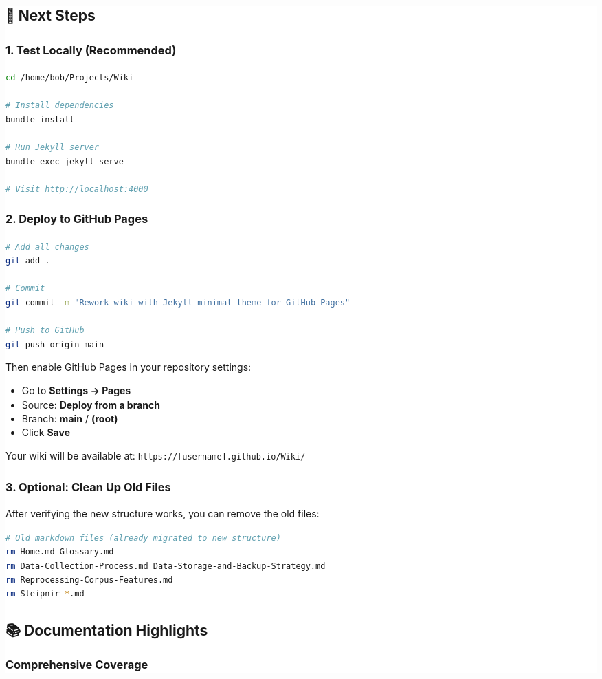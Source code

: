 ## 🚀 Next Steps

### 1. Test Locally (Recommended)

```bash
cd /home/bob/Projects/Wiki

# Install dependencies
bundle install

# Run Jekyll server
bundle exec jekyll serve

# Visit http://localhost:4000
```

### 2. Deploy to GitHub Pages

```bash
# Add all changes
git add .

# Commit
git commit -m "Rework wiki with Jekyll minimal theme for GitHub Pages"

# Push to GitHub
git push origin main
```

Then enable GitHub Pages in your repository settings:

- Go to **Settings → Pages**
- Source: **Deploy from a branch**
- Branch: **main** / **(root)**
- Click **Save**

Your wiki will be available at: `https://[username].github.io/Wiki/`

### 3. Optional: Clean Up Old Files

After verifying the new structure works, you can remove the old files:

```bash
# Old markdown files (already migrated to new structure)
rm Home.md Glossary.md
rm Data-Collection-Process.md Data-Storage-and-Backup-Strategy.md
rm Reprocessing-Corpus-Features.md
rm Sleipnir-*.md
```

## 📚 Documentation Highlights

### Comprehensive Coverage
